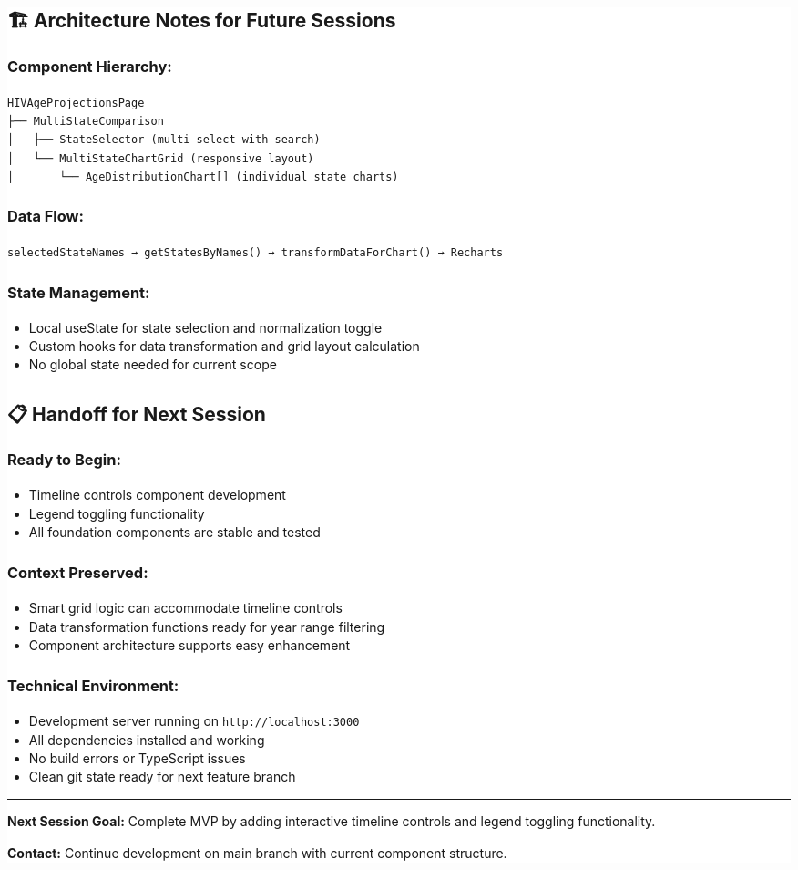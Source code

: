 ## 🏗️ Architecture Notes for Future Sessions

### **Component Hierarchy:**
```
HIVAgeProjectionsPage
├── MultiStateComparison
│   ├── StateSelector (multi-select with search)
│   └── MultiStateChartGrid (responsive layout)
│       └── AgeDistributionChart[] (individual state charts)
```

### **Data Flow:**
```
selectedStateNames → getStatesByNames() → transformDataForChart() → Recharts
```

### **State Management:**
- Local useState for state selection and normalization toggle
- Custom hooks for data transformation and grid layout calculation
- No global state needed for current scope

## 📋 Handoff for Next Session

### **Ready to Begin:**
- Timeline controls component development
- Legend toggling functionality
- All foundation components are stable and tested

### **Context Preserved:**
- Smart grid logic can accommodate timeline controls
- Data transformation functions ready for year range filtering
- Component architecture supports easy enhancement

### **Technical Environment:**
- Development server running on `http://localhost:3000`
- All dependencies installed and working
- No build errors or TypeScript issues
- Clean git state ready for next feature branch

---

**Next Session Goal:** Complete MVP by adding interactive timeline controls and legend toggling functionality.

**Contact:** Continue development on main branch with current component structure.